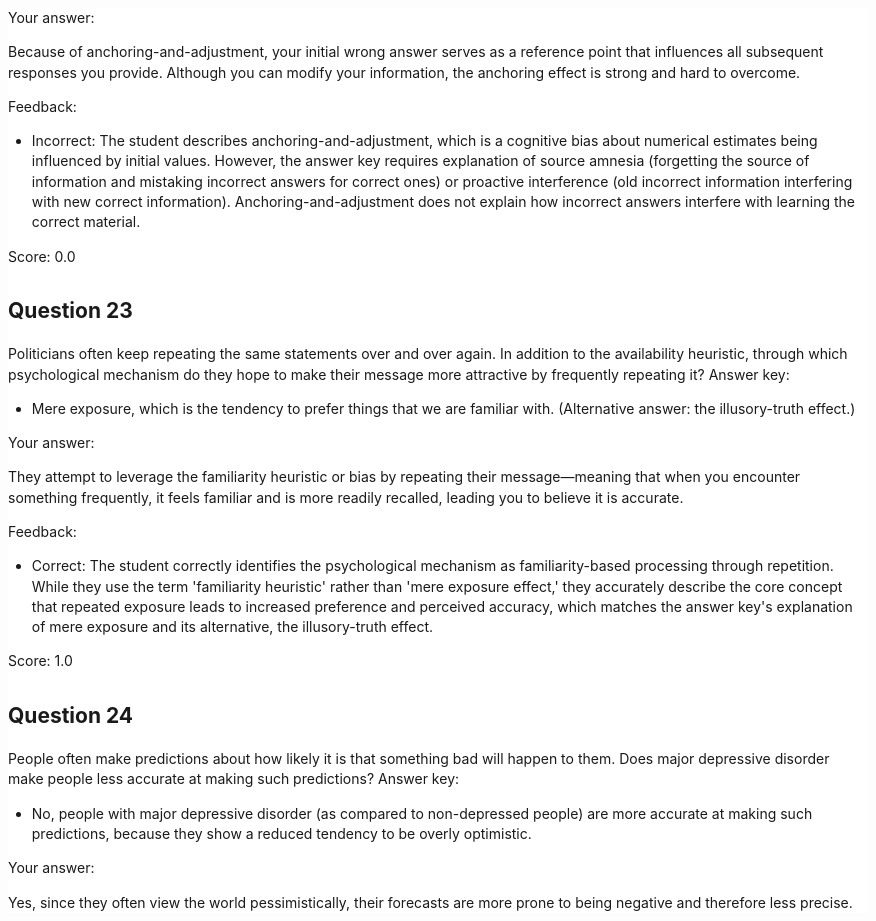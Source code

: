 Your answer:

Because of anchoring-and-adjustment, your initial wrong answer serves as a reference point that influences all subsequent responses you provide. Although you can modify your information, the anchoring effect is strong and hard to overcome.

Feedback:

- Incorrect: The student describes anchoring-and-adjustment, which is a cognitive bias about numerical estimates being influenced by initial values. However, the answer key requires explanation of source amnesia (forgetting the source of information and mistaking incorrect answers for correct ones) or proactive interference (old incorrect information interfering with new correct information). Anchoring-and-adjustment does not explain how incorrect answers interfere with learning the correct material.

Score: 0.0

## Question 23
            
Politicians often keep repeating the same statements over and over again. In addition to the availability heuristic, through which psychological mechanism do they hope to make their message more attractive by frequently repeating it?
Answer key:

- Mere exposure, which is the tendency to prefer things that we are familiar with. (Alternative answer: the illusory-truth effect.)

Your answer:

They attempt to leverage the familiarity heuristic or bias by repeating their message—meaning that when you encounter something frequently, it feels familiar and is more readily recalled, leading you to believe it is accurate.

Feedback:

- Correct: The student correctly identifies the psychological mechanism as familiarity-based processing through repetition. While they use the term 'familiarity heuristic' rather than 'mere exposure effect,' they accurately describe the core concept that repeated exposure leads to increased preference and perceived accuracy, which matches the answer key's explanation of mere exposure and its alternative, the illusory-truth effect.

Score: 1.0

## Question 24
            
People often make predictions about how likely it is that something bad will happen to them. Does major depressive disorder make people less accurate at making such predictions?
Answer key:

- No, people with major depressive disorder (as compared to non-depressed people) are more accurate at making such predictions, because they show a reduced tendency to be overly optimistic.

Your answer:

Yes, since they often view the world pessimistically, their forecasts are more prone to being negative and therefore less precise.
